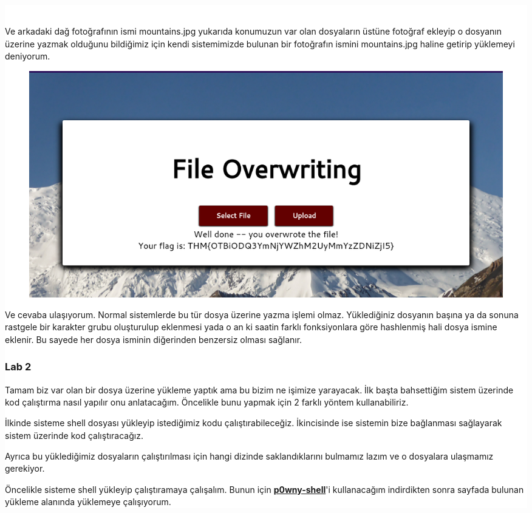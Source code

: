<figure><img src="../assets/zafiyetler/fileUpload/fileUpload/fileUploadhtml.png" alt=""><figcaption></figcaption></figure>

Ve arkadaki dağ fotoğrafının ismi mountains.jpg yukarıda konumuzun var olan dosyaların üstüne fotoğraf ekleyip o dosyanın üzerine yazmak olduğunu bildiğimiz için kendi sistemimizde bulunan bir fotoğrafın ismini mountains.jpg haline getirip yüklemeyi deniyorum.

<figure><img src="../assets/zafiyetler/fileUpload/fileUpload1flag.png" alt=""><figcaption></figcaption></figure>

Ve cevaba ulaşıyorum. Normal sistemlerde bu tür dosya üzerine yazma işlemi olmaz. Yüklediğiniz dosyanın başına ya da sonuna rastgele bir karakter grubu oluşturulup eklenmesi yada o an ki saatin farklı fonksiyonlara göre hashlenmiş hali dosya ismine eklenir. Bu sayede her dosya isminin diğerinden benzersiz olması sağlanır.

### Lab 2

Tamam biz var olan bir dosya üzerine yükleme yaptık ama bu bizim ne işimize yarayacak. İlk başta bahsettiğim sistem üzerinde kod çalıştırma nasıl yapılır onu anlatacağım. Öncelikle bunu yapmak için 2 farklı yöntem kullanabiliriz.&#x20;

İlkinde sisteme shell dosyası yükleyip istediğimiz kodu çalıştırabileceğiz. İkincisinde ise sistemin bize bağlanması sağlayarak sistem üzerinde kod çalıştıracağız.

Ayrıca bu yüklediğimiz dosyaların çalıştırılması için hangi dizinde saklandıklarını bulmamız lazım ve o dosyalara ulaşmamız gerekiyor.&#x20;

Öncelikle sisteme shell yükleyip çalıştıramaya çalışalım. Bunun için [**p0wny-shell**](https://github.com/flozz/p0wny-shell)'i kullanacağım indirdikten sonra sayfada bulunan yükleme alanında yüklemeye çalışıyorum.
